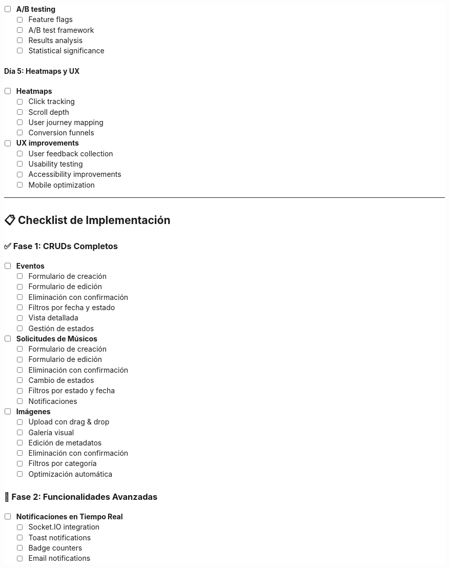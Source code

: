 - [ ] **A/B testing**
  - [ ] Feature flags
  - [ ] A/B test framework
  - [ ] Results analysis
  - [ ] Statistical significance

#### Día 5: Heatmaps y UX
- [ ] **Heatmaps**
  - [ ] Click tracking
  - [ ] Scroll depth
  - [ ] User journey mapping
  - [ ] Conversion funnels

- [ ] **UX improvements**
  - [ ] User feedback collection
  - [ ] Usability testing
  - [ ] Accessibility improvements
  - [ ] Mobile optimization

---

## 📋 Checklist de Implementación

### ✅ Fase 1: CRUDs Completos
- [ ] **Eventos**
  - [ ] Formulario de creación
  - [ ] Formulario de edición
  - [ ] Eliminación con confirmación
  - [ ] Filtros por fecha y estado
  - [ ] Vista detallada
  - [ ] Gestión de estados

- [ ] **Solicitudes de Músicos**
  - [ ] Formulario de creación
  - [ ] Formulario de edición
  - [ ] Eliminación con confirmación
  - [ ] Cambio de estados
  - [ ] Filtros por estado y fecha
  - [ ] Notificaciones

- [ ] **Imágenes**
  - [ ] Upload con drag & drop
  - [ ] Galería visual
  - [ ] Edición de metadatos
  - [ ] Eliminación con confirmación
  - [ ] Filtros por categoría
  - [ ] Optimización automática

### 🚧 Fase 2: Funcionalidades Avanzadas
- [ ] **Notificaciones en Tiempo Real**
  - [ ] Socket.IO integration
  - [ ] Toast notifications
  - [ ] Badge counters
  - [ ] Email notifications
